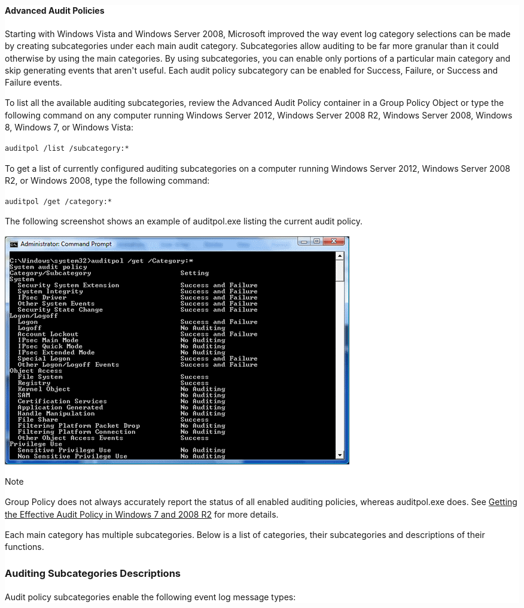 #### Advanced Audit Policies

Starting with Windows Vista and Windows Server 2008, Microsoft improved the way event log category selections can be made by creating subcategories under each main audit category. Subcategories allow auditing to be far more granular than it could otherwise by using the main categories. By using subcategories, you can enable only portions of a particular main category and skip generating events that aren't useful. Each audit policy subcategory can be enabled for Success, Failure, or Success and Failure events.

To list all the available auditing subcategories, review the Advanced Audit Policy container in a Group Policy Object or type the following command on any computer running Windows Server 2012, Windows Server 2008 R2, Windows Server 2008, Windows 8, Windows 7, or Windows Vista:

`auditpol /list /subcategory:*`

To get a list of currently configured auditing subcategories on a computer running Windows Server 2012, Windows Server 2008 R2, or Windows 2008, type the following command:

`auditpol /get /category:*`

The following screenshot shows an example of auditpol.exe listing the current audit policy.

![Screenshot that shows an example of auditpol.exe listing the current audit policy.](media/Monitoring-Active-Directory-for-Signs-of-Compromise/SAD_5.gif)

> [!NOTE]
> Group Policy does not always accurately report the status of all enabled auditing policies, whereas auditpol.exe does. See [Getting the Effective Audit Policy in Windows 7 and 2008 R2](/previous-versions/windows/it-pro/windows-server-2008-R2-and-2008/cc731607(v=ws.10)) for more details.

Each main category has multiple subcategories. Below is a list of categories, their subcategories and descriptions of their functions.

### Auditing Subcategories Descriptions

Audit policy subcategories enable the following event log message types:
